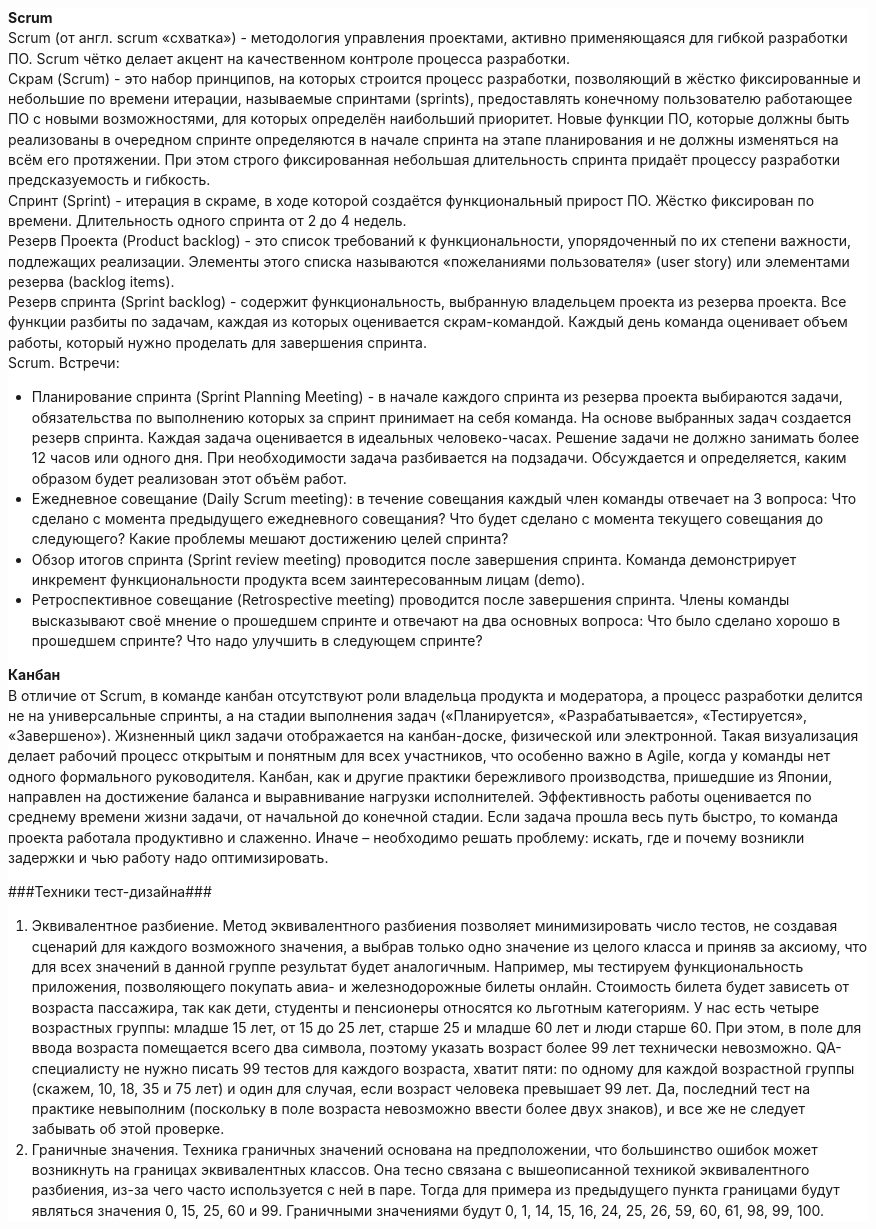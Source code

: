 **Scrum**  
Scrum (от англ. scrum «схватка») - методология управления проектами, активно применяющаяся для гибкой разработки ПО. Scrum чётко делает акцент на качественном контроле процесса
разработки.  
Скрам (Scrum) - это набор принципов, на которых строится процесс разработки, позволяющий в жёстко фиксированные и небольшие по времени итерации, называемые спринтами (sprints), предоставлять конечному пользователю работающее ПО с новыми возможностями, для которых определён наибольший приоритет. Новые функции ПО, которые должны быть реализованы в очередном спринте определяются в начале спринта на этапе планирования и не должны изменяться на всём его протяжении. При этом строго фиксированная небольшая длительность спринта придаёт процессу разработки предсказуемость и гибкость.  
Спринт (Sprint) - итерация в скраме, в ходе которой создаётся функциональный прирост ПО. Жёстко фиксирован по времени. Длительность одного спринта от 2 до 4 недель.  
Резерв Проекта (Product backlog) - это список требований к функциональности, упорядоченный по их степени важности, подлежащих реализации. Элементы этого списка называются «пожеланиями пользователя» (user story) или элементами резерва (backlog items).  
Резерв спринта (Sprint backlog) - содержит функциональность, выбранную владельцем проекта из резерва проекта. Все функции разбиты по задачам, каждая из которых оценивается
скрам-командой. Каждый день команда оценивает объем работы, который нужно проделать для завершения спринта.  
Scrum. Встречи:  
* Планирование спринта (Sprint Planning Meeting) - в начале каждого спринта из резерва проекта выбираются задачи, обязательства по выполнению которых за спринт принимает на себя команда. На основе выбранных задач создается резерв спринта. Каждая задача оценивается в идеальных человеко-часах. Решение задачи не должно занимать более 12 часов или одного дня. При необходимости задача разбивается на подзадачи. Обсуждается и определяется, каким образом будет реализован этот объём работ.  
* Ежедневное совещание (Daily Scrum meeting): в течение совещания каждый член команды отвечает на 3 вопроса: Что сделано с момента предыдущего ежедневного совещания? Что будет сделано с момента текущего совещания до следующего? Какие проблемы мешают достижению целей спринта?  
* Обзор итогов спринта (Sprint review meeting) проводится после завершения спринта. Команда демонстрирует инкремент функциональности продукта всем заинтересованным лицам (demo).
* Ретроспективное совещание (Retrospective meeting) проводится после завершения спринта. Члены команды высказывают своё мнение о прошедшем спринте и отвечают на два основных вопроса: Что было сделано хорошо в прошедшем спринте? Что надо улучшить в следующем спринте?  

**Канбан**  
В отличие от Scrum, в команде канбан отсутствуют роли владельца продукта и модератора, а процесс разработки делится не на универсальные спринты, а на стадии выполнения задач («Планируется», «Разрабатывается», «Тестируется», «Завершено»). Жизненный цикл задачи отображается на канбан-доске, физической или электронной. Такая визуализация делает рабочий процесс открытым и понятным для всех участников, что особенно важно в Agile, когда у команды нет одного формального руководителя.  Канбан, как и другие практики бережливого производства, пришедшие из Японии, направлен на достижение баланса и выравнивание нагрузки исполнителей. Эффективность работы оценивается по среднему времени жизни задачи, от начальной до конечной стадии. Если задача прошла весь путь быстро, то команда проекта работала продуктивно и слаженно. Иначе – необходимо решать проблему: искать, где и почему возникли задержки и чью работу надо оптимизировать.

###Техники тест-дизайна###
1. Эквивалентное разбиение. Метод эквивалентного разбиения позволяет минимизировать число тестов, не создавая сценарий для каждого возможного значения, а выбрав только одно значение из целого класса и приняв за аксиому, что для всех значений в данной группе результат будет аналогичным. Например, мы тестируем функциональность приложения, позволяющего покупать авиа- и железнодорожные билеты онлайн. Стоимость билета будет зависеть от возраста пассажира, так как дети, студенты и пенсионеры относятся ко льготным категориям. У нас есть четыре возрастных группы: младше 15 лет, от 15 до 25 лет, старше 25 и младше 60 лет и люди старше 60. При этом, в поле для ввода возраста помещается всего два символа, поэтому указать возраст более 99 лет технически невозможно. QA-специалисту не нужно писать 99 тестов для каждого возраста, хватит пяти: по одному для каждой возрастной группы (скажем, 10, 18, 35 и 75 лет) и один для случая, если возраст человека превышает 99 лет. Да, последний тест на практике невыполним (поскольку в поле возраста невозможно ввести более двух знаков), и все же не следует забывать об этой проверке.  
2. Граничные значения. Техника граничных значений основана на предположении, что большинство ошибок может возникнуть на границах эквивалентных классов. Она тесно связана с  вышеописанной техникой эквивалентного разбиения, из-за чего часто используется с ней в паре. Тогда для примера из предыдущего пункта границами будут являться значения 0, 15, 25, 60 и 99. Граничными значениями будут 0, 1, 14, 15, 16, 24, 25, 26, 59, 60, 61, 98, 99, 100.  